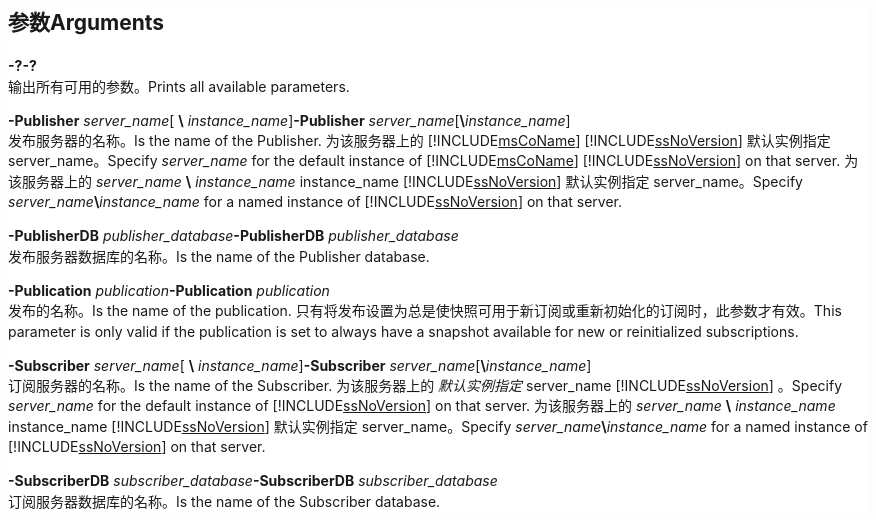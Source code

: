 ## <a name="arguments"></a><span data-ttu-id="0c81d-108">参数</span><span class="sxs-lookup"><span data-stu-id="0c81d-108">Arguments</span></span>  
 <span data-ttu-id="0c81d-109">**-?**</span><span class="sxs-lookup"><span data-stu-id="0c81d-109">**-?**</span></span>  
 <span data-ttu-id="0c81d-110">输出所有可用的参数。</span><span class="sxs-lookup"><span data-stu-id="0c81d-110">Prints all available parameters.</span></span>  
  
 <span data-ttu-id="0c81d-111">**-Publisher** _server_name_[ **\\** _instance_name_]</span><span class="sxs-lookup"><span data-stu-id="0c81d-111">**-Publisher** _server_name_[**\\**_instance_name_]</span></span>  
 <span data-ttu-id="0c81d-112">发布服务器的名称。</span><span class="sxs-lookup"><span data-stu-id="0c81d-112">Is the name of the Publisher.</span></span> <span data-ttu-id="0c81d-113">为该服务器上的 [!INCLUDE[msCoName](../../../includes/msconame-md.md)] [!INCLUDE[ssNoVersion](../../../includes/ssnoversion-md.md)] 默认实例指定 server_name。</span><span class="sxs-lookup"><span data-stu-id="0c81d-113">Specify *server_name* for the default instance of [!INCLUDE[msCoName](../../../includes/msconame-md.md)] [!INCLUDE[ssNoVersion](../../../includes/ssnoversion-md.md)] on that server.</span></span> <span data-ttu-id="0c81d-114">为该服务器上的 _server_name_ **\\** _instance_name_ instance_name [!INCLUDE[ssNoVersion](../../../includes/ssnoversion-md.md)] 默认实例指定 server_name。</span><span class="sxs-lookup"><span data-stu-id="0c81d-114">Specify _server_name_**\\**_instance_name_ for a named instance of [!INCLUDE[ssNoVersion](../../../includes/ssnoversion-md.md)] on that server.</span></span>  
  
 <span data-ttu-id="0c81d-115">**-PublisherDB** _publisher_database_</span><span class="sxs-lookup"><span data-stu-id="0c81d-115">**-PublisherDB** _publisher_database_</span></span>  
 <span data-ttu-id="0c81d-116">发布服务器数据库的名称。</span><span class="sxs-lookup"><span data-stu-id="0c81d-116">Is the name of the Publisher database.</span></span>  
  
 <span data-ttu-id="0c81d-117">**-Publication** _publication_</span><span class="sxs-lookup"><span data-stu-id="0c81d-117">**-Publication** _publication_</span></span>  
 <span data-ttu-id="0c81d-118">发布的名称。</span><span class="sxs-lookup"><span data-stu-id="0c81d-118">Is the name of the publication.</span></span> <span data-ttu-id="0c81d-119">只有将发布设置为总是使快照可用于新订阅或重新初始化的订阅时，此参数才有效。</span><span class="sxs-lookup"><span data-stu-id="0c81d-119">This parameter is only valid if the publication is set to always have a snapshot available for new or reinitialized subscriptions.</span></span>  
  
 <span data-ttu-id="0c81d-120">**-Subscriber** _server_name_[ **\\** _instance_name_]</span><span class="sxs-lookup"><span data-stu-id="0c81d-120">**-Subscriber** _server_name_[**\\**_instance_name_]</span></span>  
 <span data-ttu-id="0c81d-121">订阅服务器的名称。</span><span class="sxs-lookup"><span data-stu-id="0c81d-121">Is the name of the Subscriber.</span></span> <span data-ttu-id="0c81d-122">为该服务器上的 *默认实例指定* server_name [!INCLUDE[ssNoVersion](../../../includes/ssnoversion-md.md)] 。</span><span class="sxs-lookup"><span data-stu-id="0c81d-122">Specify *server_name* for the default instance of [!INCLUDE[ssNoVersion](../../../includes/ssnoversion-md.md)] on that server.</span></span> <span data-ttu-id="0c81d-123">为该服务器上的 _server_name_ **\\** _instance_name_ instance_name [!INCLUDE[ssNoVersion](../../../includes/ssnoversion-md.md)] 默认实例指定 server_name。</span><span class="sxs-lookup"><span data-stu-id="0c81d-123">Specify _server_name_**\\**_instance_name_ for a named instance of [!INCLUDE[ssNoVersion](../../../includes/ssnoversion-md.md)] on that server.</span></span>  
  
 <span data-ttu-id="0c81d-124">**-SubscriberDB** _subscriber_database_</span><span class="sxs-lookup"><span data-stu-id="0c81d-124">**-SubscriberDB** _subscriber_database_</span></span>  
 <span data-ttu-id="0c81d-125">订阅服务器数据库的名称。</span><span class="sxs-lookup"><span data-stu-id="0c81d-125">Is the name of the Subscriber database.</span></span>  
  